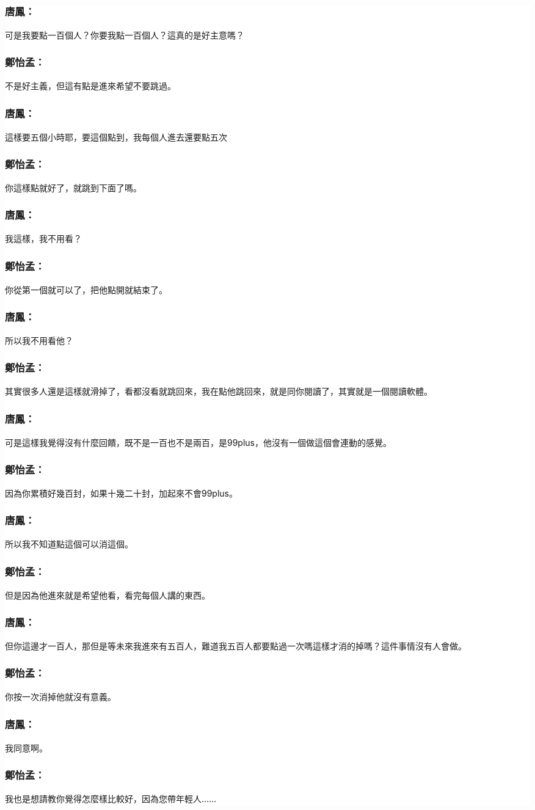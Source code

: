 ### 唐鳳：
可是我要點一百個人？你要我點一百個人？這真的是好主意嗎？

### 鄭怡孟：
不是好主義，但這有點是進來希望不要跳過。

### 唐鳳：
這樣要五個小時耶，要這個點到，我每個人進去還要點五次

### 鄭怡孟：
你這樣點就好了，就跳到下面了嗎。

### 唐鳳：
我這樣，我不用看？

### 鄭怡孟：
你從第一個就可以了，把他點開就結束了。

### 唐鳳：
所以我不用看他？

### 鄭怡孟：
其實很多人還是這樣就滑掉了，看都沒看就跳回來，我在點他跳回來，就是同你閱讀了，其實就是一個閱讀軟體。

### 唐鳳：
可是這樣我覺得沒有什麼回饋，既不是一百也不是兩百，是99plus，他沒有一個做這個會連動的感覺。

### 鄭怡孟：
因為你累積好幾百封，如果十幾二十封，加起來不會99plus。

### 唐鳳：
所以我不知道點這個可以消這個。

### 鄭怡孟：
但是因為他進來就是希望他看，看完每個人講的東西。

### 唐鳳：
但你這邊才一百人，那但是等未來我進來有五百人，難道我五百人都要點過一次嗎這樣才消的掉嗎？這件事情沒有人會做。

### 鄭怡孟：
你按一次消掉他就沒有意義。

### 唐鳳：
我同意啊。

### 鄭怡孟：
我也是想請教你覺得怎麼樣比較好，因為您帶年輕人……
